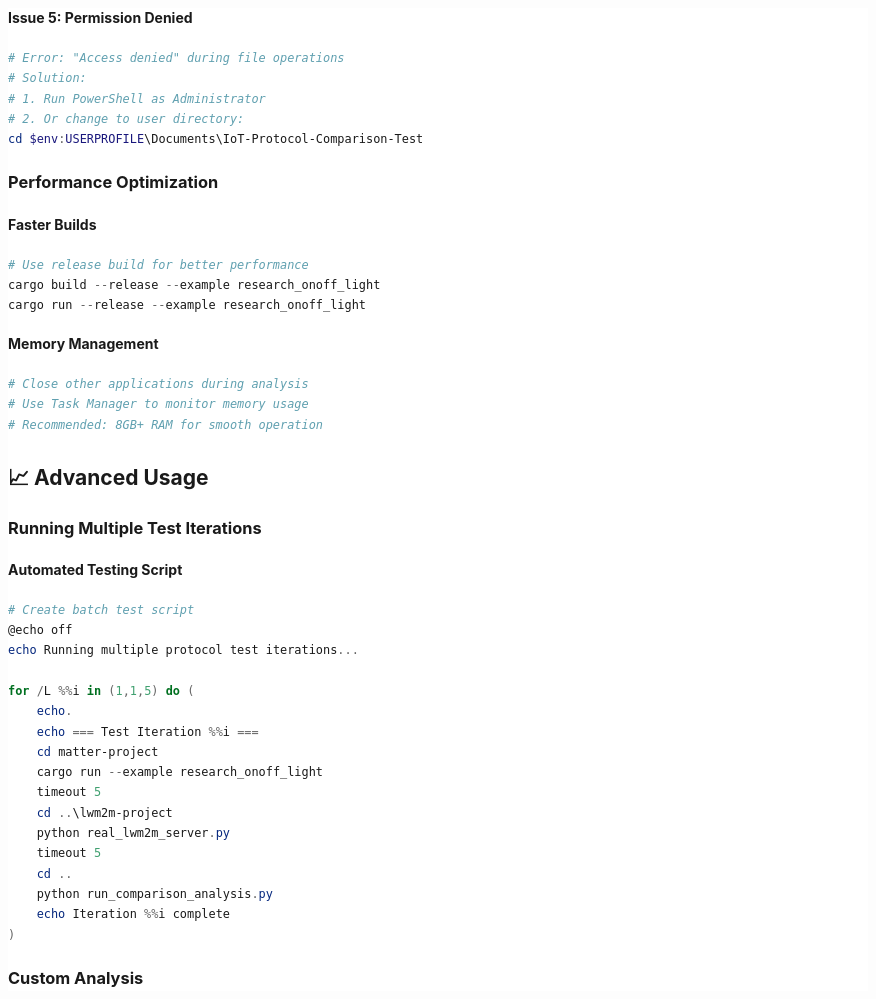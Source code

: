 #### **Issue 5: Permission Denied**
```powershell
# Error: "Access denied" during file operations
# Solution:
# 1. Run PowerShell as Administrator
# 2. Or change to user directory:
cd $env:USERPROFILE\Documents\IoT-Protocol-Comparison-Test
```

### **Performance Optimization**

#### **Faster Builds**
```powershell
# Use release build for better performance
cargo build --release --example research_onoff_light
cargo run --release --example research_onoff_light
```

#### **Memory Management**
```powershell
# Close other applications during analysis
# Use Task Manager to monitor memory usage
# Recommended: 8GB+ RAM for smooth operation
```

## 📈 **Advanced Usage**

### **Running Multiple Test Iterations**

#### **Automated Testing Script**
```powershell
# Create batch test script
@echo off
echo Running multiple protocol test iterations...

for /L %%i in (1,1,5) do (
    echo.
    echo === Test Iteration %%i ===
    cd matter-project
    cargo run --example research_onoff_light
    timeout 5
    cd ..\lwm2m-project  
    python real_lwm2m_server.py
    timeout 5
    cd ..
    python run_comparison_analysis.py
    echo Iteration %%i complete
)
```

### **Custom Analysis**
